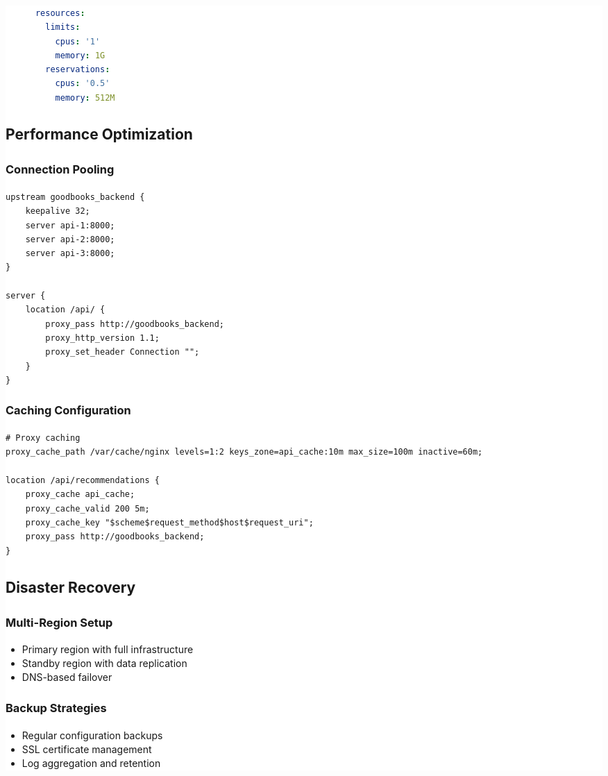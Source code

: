 ```yaml
      resources:
        limits:
          cpus: '1'
          memory: 1G
        reservations:
          cpus: '0.5'
          memory: 512M
```

## Performance Optimization

### Connection Pooling
```nginx
upstream goodbooks_backend {
    keepalive 32;
    server api-1:8000;
    server api-2:8000;
    server api-3:8000;
}

server {
    location /api/ {
        proxy_pass http://goodbooks_backend;
        proxy_http_version 1.1;
        proxy_set_header Connection "";
    }
}
```

### Caching Configuration
```nginx
# Proxy caching
proxy_cache_path /var/cache/nginx levels=1:2 keys_zone=api_cache:10m max_size=100m inactive=60m;

location /api/recommendations {
    proxy_cache api_cache;
    proxy_cache_valid 200 5m;
    proxy_cache_key "$scheme$request_method$host$request_uri";
    proxy_pass http://goodbooks_backend;
}
```

## Disaster Recovery

### Multi-Region Setup
- Primary region with full infrastructure
- Standby region with data replication
- DNS-based failover

### Backup Strategies
- Regular configuration backups
- SSL certificate management
- Log aggregation and retention
